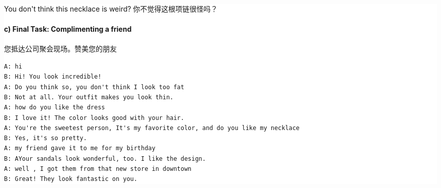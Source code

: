 You don't think this necklace is weird? 你不觉得这根项链很怪吗？

#### c) Final Task: Complimenting a friend

您抵达公司聚会现场。赞美您的朋友

```
A: hi
B: Hi! You look incredible!
A: Do you think so, you don't think I look too fat
B: Not at all. Your outfit makes you look thin.
A: how do you like the dress
B: I love it! The color looks good with your hair.
A: You're the sweetest person, It's my favorite color, and do you like my necklace
B: Yes, it's so pretty.
A: my friend gave it to me for my birthday
B: AYour sandals look wonderful, too. I like the design.
A: well , I got them from that new store in downtown
B: Great! They look fantastic on you.
```

